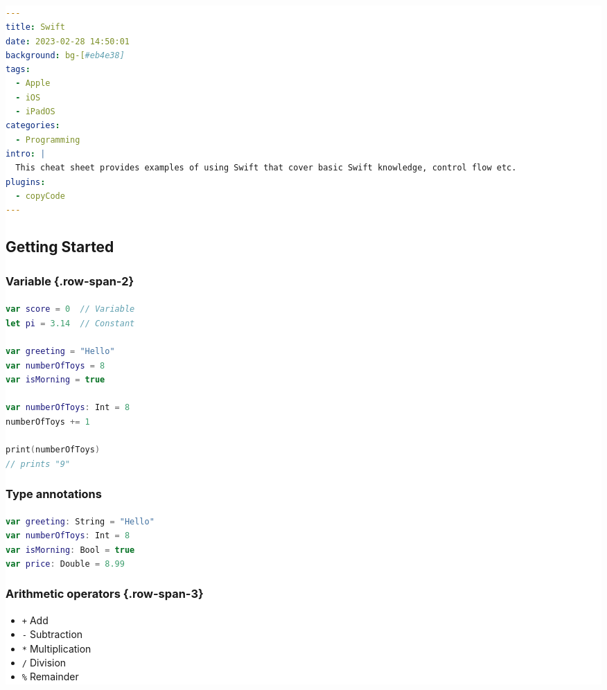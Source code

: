 ```yaml
---
title: Swift
date: 2023-02-28 14:50:01
background: bg-[#eb4e38]
tags:
  - Apple
  - iOS
  - iPadOS
categories:
  - Programming
intro: |
  This cheat sheet provides examples of using Swift that cover basic Swift knowledge, control flow etc.
plugins:
  - copyCode
---
```


## Getting Started

### Variable {.row-span-2}

```swift
var score = 0  // Variable
let pi = 3.14  // Constant

var greeting = "Hello"
var numberOfToys = 8
var isMorning = true

var numberOfToys: Int = 8
numberOfToys += 1

print(numberOfToys)
// prints "9"
```

### Type annotations

```swift
var greeting: String = "Hello"
var numberOfToys: Int = 8
var isMorning: Bool = true
var price: Double = 8.99
```

### Arithmetic operators {.row-span-3}

- `+` Add
- `-` Subtraction
- `*` Multiplication
- `/` Division
- `%` Remainder
